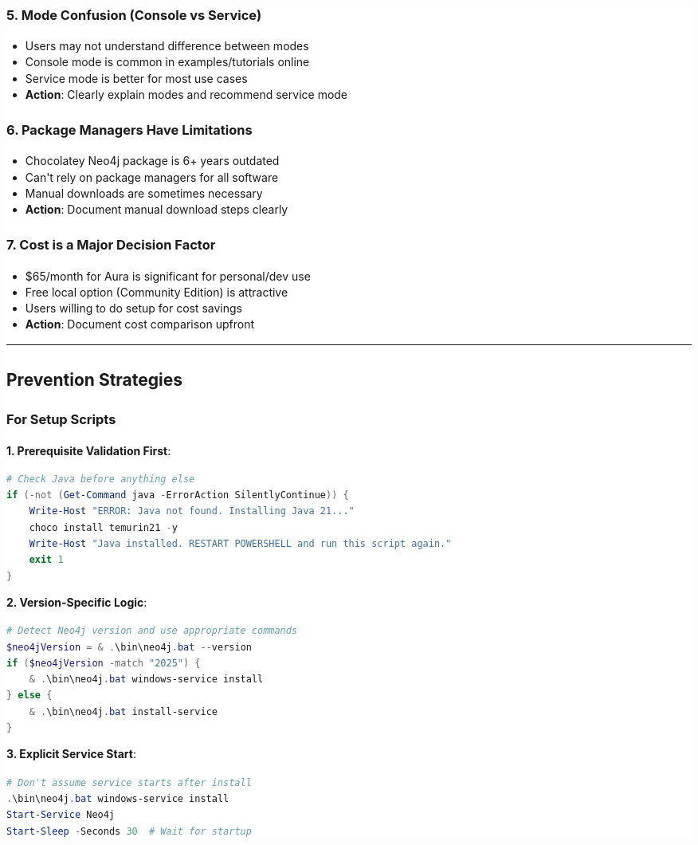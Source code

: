 ### 5. Mode Confusion (Console vs Service)
- Users may not understand difference between modes
- Console mode is common in examples/tutorials online
- Service mode is better for most use cases
- **Action**: Clearly explain modes and recommend service mode

### 6. Package Managers Have Limitations
- Chocolatey Neo4j package is 6+ years outdated
- Can't rely on package managers for all software
- Manual downloads are sometimes necessary
- **Action**: Document manual download steps clearly

### 7. Cost is a Major Decision Factor
- $65/month for Aura is significant for personal/dev use
- Free local option (Community Edition) is attractive
- Users willing to do setup for cost savings
- **Action**: Document cost comparison upfront

---

## Prevention Strategies

### For Setup Scripts

**1. Prerequisite Validation First**:
```powershell
# Check Java before anything else
if (-not (Get-Command java -ErrorAction SilentlyContinue)) {
    Write-Host "ERROR: Java not found. Installing Java 21..."
    choco install temurin21 -y
    Write-Host "Java installed. RESTART POWERSHELL and run this script again."
    exit 1
}
```

**2. Version-Specific Logic**:
```powershell
# Detect Neo4j version and use appropriate commands
$neo4jVersion = & .\bin\neo4j.bat --version
if ($neo4jVersion -match "2025") {
    & .\bin\neo4j.bat windows-service install
} else {
    & .\bin\neo4j.bat install-service
}
```

**3. Explicit Service Start**:
```powershell
# Don't assume service starts after install
.\bin\neo4j.bat windows-service install
Start-Service Neo4j
Start-Sleep -Seconds 30  # Wait for startup
```
